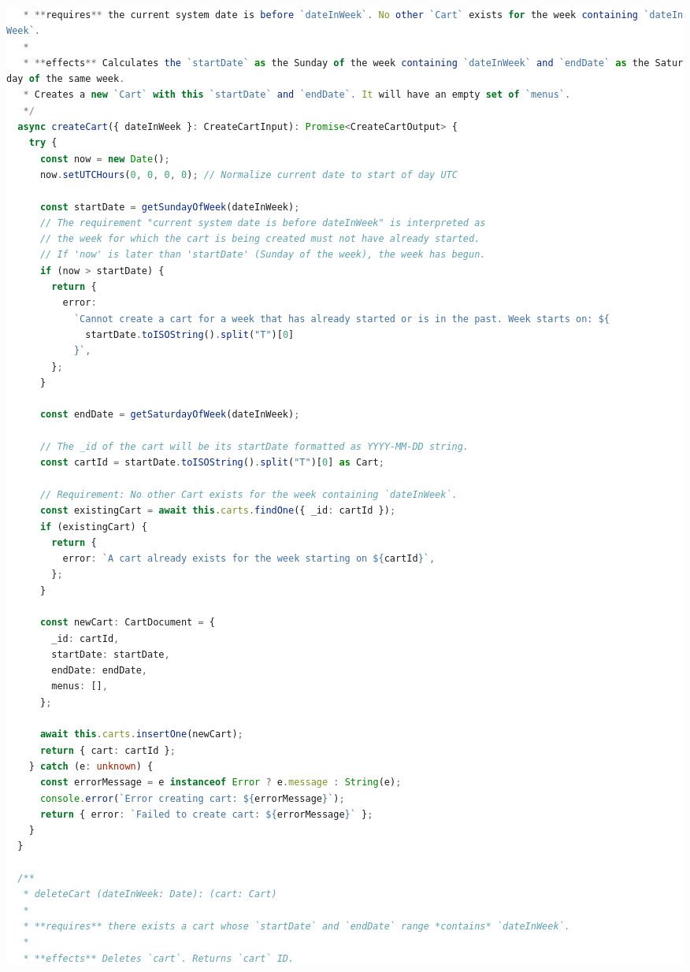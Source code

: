 ```typescript
   * **requires** the current system date is before `dateInWeek`. No other `Cart` exists for the week containing `dateInWeek`.
   *
   * **effects** Calculates the `startDate` as the Sunday of the week containing `dateInWeek` and `endDate` as the Saturday of the same week.
   * Creates a new `Cart` with this `startDate` and `endDate`. It will have an empty set of `menus`.
   */
  async createCart({ dateInWeek }: CreateCartInput): Promise<CreateCartOutput> {
    try {
      const now = new Date();
      now.setUTCHours(0, 0, 0, 0); // Normalize current date to start of day UTC

      const startDate = getSundayOfWeek(dateInWeek);
      // The requirement "current system date is before dateInWeek" is interpreted as
      // the week for which the cart is being created must not have already started.
      // If 'now' is later than 'startDate' (Sunday of the week), the week has begun.
      if (now > startDate) {
        return {
          error:
            `Cannot create a cart for a week that has already started or is in the past. Week starts on: ${
              startDate.toISOString().split("T")[0]
            }`,
        };
      }

      const endDate = getSaturdayOfWeek(dateInWeek);

      // The _id of the cart will be its startDate formatted as YYYY-MM-DD string.
      const cartId = startDate.toISOString().split("T")[0] as Cart;

      // Requirement: No other Cart exists for the week containing `dateInWeek`.
      const existingCart = await this.carts.findOne({ _id: cartId });
      if (existingCart) {
        return {
          error: `A cart already exists for the week starting on ${cartId}`,
        };
      }

      const newCart: CartDocument = {
        _id: cartId,
        startDate: startDate,
        endDate: endDate,
        menus: [],
      };

      await this.carts.insertOne(newCart);
      return { cart: cartId };
    } catch (e: unknown) {
      const errorMessage = e instanceof Error ? e.message : String(e);
      console.error(`Error creating cart: ${errorMessage}`);
      return { error: `Failed to create cart: ${errorMessage}` };
    }
  }

  /**
   * deleteCart (dateInWeek: Date): (cart: Cart)
   *
   * **requires** there exists a cart whose `startDate` and `endDate` range *contains* `dateInWeek`.
   *
   * **effects** Deletes `cart`. Returns `cart` ID.
```